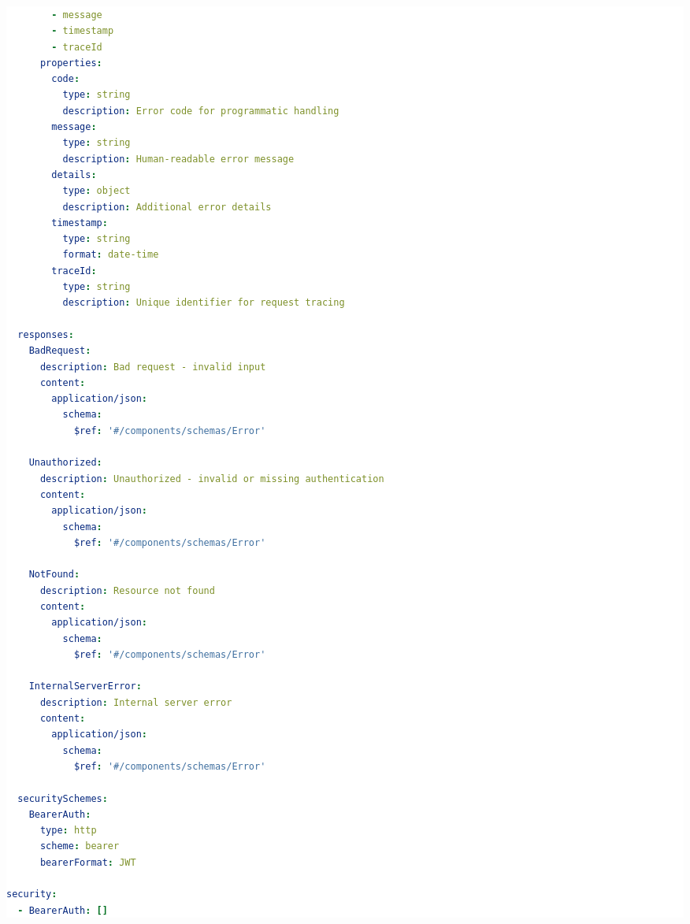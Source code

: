 ```yaml
        - message
        - timestamp
        - traceId
      properties:
        code:
          type: string
          description: Error code for programmatic handling
        message:
          type: string
          description: Human-readable error message
        details:
          type: object
          description: Additional error details
        timestamp:
          type: string
          format: date-time
        traceId:
          type: string
          description: Unique identifier for request tracing

  responses:
    BadRequest:
      description: Bad request - invalid input
      content:
        application/json:
          schema:
            $ref: '#/components/schemas/Error'
    
    Unauthorized:
      description: Unauthorized - invalid or missing authentication
      content:
        application/json:
          schema:
            $ref: '#/components/schemas/Error'
    
    NotFound:
      description: Resource not found
      content:
        application/json:
          schema:
            $ref: '#/components/schemas/Error'
    
    InternalServerError:
      description: Internal server error
      content:
        application/json:
          schema:
            $ref: '#/components/schemas/Error'

  securitySchemes:
    BearerAuth:
      type: http
      scheme: bearer
      bearerFormat: JWT

security:
  - BearerAuth: []
```
